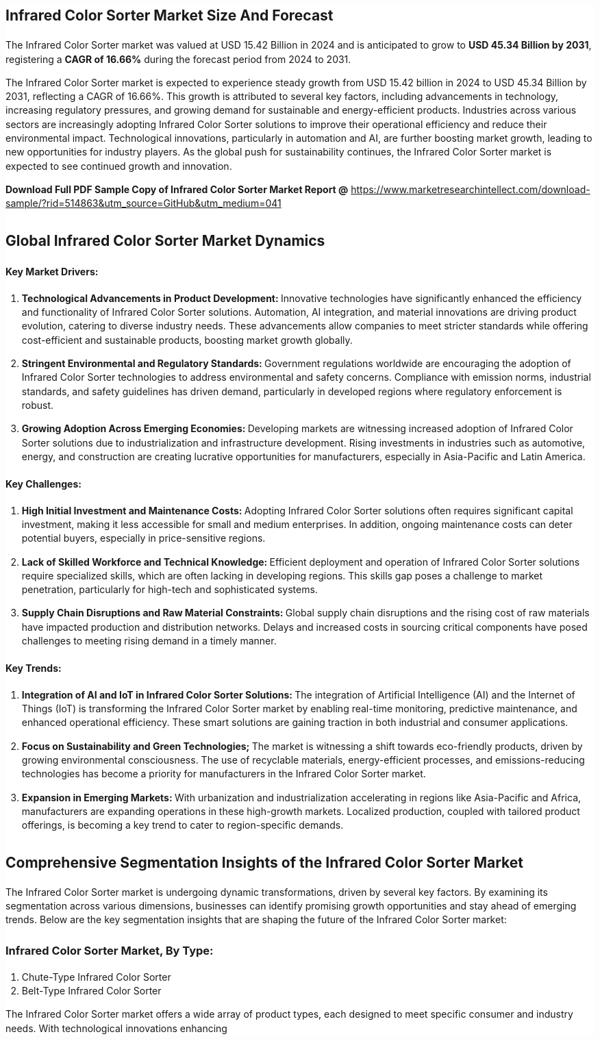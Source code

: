 <h2>Infrared Color Sorter Market Size And Forecast</h2><p>The Infrared Color Sorter market was valued at USD 15.42 Billion in 2024 and is anticipated to grow to <strong>USD 45.34 Billion by 2031</strong>, registering a <strong>CAGR of 16.66%</strong> during the forecast period from 2024 to 2031.</p><p>The Infrared Color Sorter market is expected to experience steady growth from USD 15.42 billion in 2024 to USD 45.34 Billion by 2031, reflecting a CAGR of 16.66%. This growth is attributed to several key factors, including advancements in technology, increasing regulatory pressures, and growing demand for sustainable and energy-efficient products. Industries across various sectors are increasingly adopting Infrared Color Sorter solutions to improve their operational efficiency and reduce their environmental impact. Technological innovations, particularly in automation and AI, are further boosting market growth, leading to new opportunities for industry players. As the global push for sustainability continues, the Infrared Color Sorter market is expected to see continued growth and innovation.</p><p><strong>Download Full PDF Sample Copy of Infrared Color Sorter Market Report @</strong>&nbsp;<a href="https://www.marketresearchintellect.com/download-sample/?rid=514863&amp;utm_source=GitHub&amp;utm_medium=041">https://www.marketresearchintellect.com/download-sample/?rid=514863&amp;utm_source=GitHub&amp;utm_medium=041</a></p><h2>Global Infrared Color Sorter Market Dynamics</h2><h4><strong>Key Market Drivers:</strong></h4><ol><li><p><strong>Technological Advancements in Product Development:&nbsp;</strong>Innovative technologies have significantly enhanced the efficiency and functionality of Infrared Color Sorter solutions. Automation, AI integration, and material innovations are driving product evolution, catering to diverse industry needs. These advancements allow companies to meet stricter standards while offering cost-efficient and sustainable products, boosting market growth globally.</p></li><li><p><strong>Stringent Environmental and Regulatory Standards:&nbsp;</strong>Government regulations worldwide are encouraging the adoption of Infrared Color Sorter technologies to address environmental and safety concerns. Compliance with emission norms, industrial standards, and safety guidelines has driven demand, particularly in developed regions where regulatory enforcement is robust.</p></li><li><p><strong>Growing Adoption Across Emerging Economies:&nbsp;</strong>Developing markets are witnessing increased adoption of Infrared Color Sorter solutions due to industrialization and infrastructure development. Rising investments in industries such as automotive, energy, and construction are creating lucrative opportunities for manufacturers, especially in Asia-Pacific and Latin America.</p></li></ol><h4><strong>Key Challenges:</strong></h4><ol><li><p><strong>High Initial Investment and Maintenance Costs:&nbsp;</strong>Adopting Infrared Color Sorter solutions often requires significant capital investment, making it less accessible for small and medium enterprises. In addition, ongoing maintenance costs can deter potential buyers, especially in price-sensitive regions.</p></li><li><p><strong>Lack of Skilled Workforce and Technical Knowledge:&nbsp;</strong>Efficient deployment and operation of Infrared Color Sorter solutions require specialized skills, which are often lacking in developing regions. This skills gap poses a challenge to market penetration, particularly for high-tech and sophisticated systems.</p></li><li><p><strong>Supply Chain Disruptions and Raw Material Constraints:&nbsp;</strong>Global supply chain disruptions and the rising cost of raw materials have impacted production and distribution networks. Delays and increased costs in sourcing critical components have posed challenges to meeting rising demand in a timely manner.</p></li></ol><h4><strong>Key Trends:</strong></h4><ol><li><p><strong>Integration of AI and IoT in Infrared Color Sorter Solutions:&nbsp;</strong>The integration of Artificial Intelligence (AI) and the Internet of Things (IoT) is transforming the Infrared Color Sorter market by enabling real-time monitoring, predictive maintenance, and enhanced operational efficiency. These smart solutions are gaining traction in both industrial and consumer applications.</p></li><li><p><strong>Focus on Sustainability and Green Technologies;&nbsp;</strong>The market is witnessing a shift towards eco-friendly products, driven by growing environmental consciousness. The use of recyclable materials, energy-efficient processes, and emissions-reducing technologies has become a priority for manufacturers in the Infrared Color Sorter market.</p></li><li><p><strong>Expansion in Emerging Markets:&nbsp;</strong>With urbanization and industrialization accelerating in regions like Asia-Pacific and Africa, manufacturers are expanding operations in these high-growth markets. Localized production, coupled with tailored product offerings, is becoming a key trend to cater to region-specific demands.</p></li></ol><div class="article-main__content" data-test-id="publishing-text-block"><h2>Comprehensive Segmentation Insights of the Infrared Color Sorter Market</h2><p>The Infrared Color Sorter market is undergoing dynamic transformations, driven by several key factors. By examining its segmentation across various dimensions, businesses can identify promising growth opportunities and stay ahead of emerging trends. Below are the key segmentation insights that are shaping the future of the Infrared Color Sorter market:</p><h3><strong>Infrared Color Sorter Market, By Type:<br /></strong></h3><ol><li>Chute-Type Infrared Color Sorter<li> Belt-Type Infrared Color Sorter</li></ol><p>The Infrared Color Sorter market offers a wide array of product types, each designed to meet specific consumer and industry needs. With technological innovations enhancing